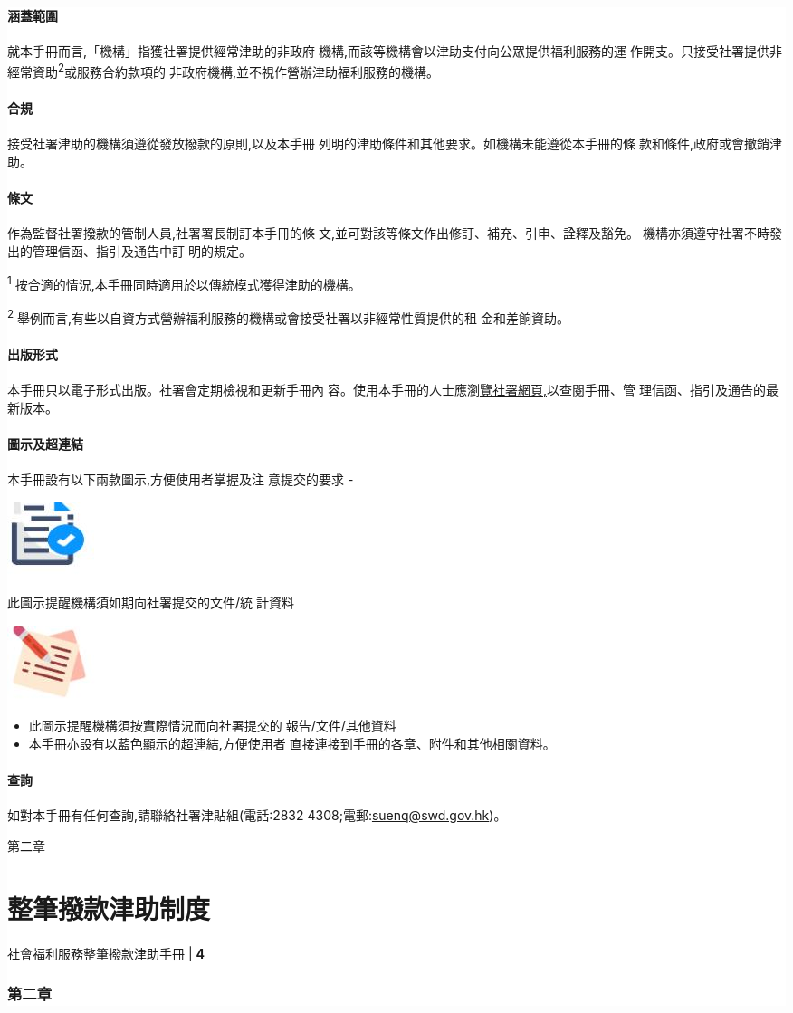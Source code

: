 #### <span id="page-4-2"></span>涵蓋範圍

就本手冊而言,「機構」指獲社署提供經常津助的非政府 機構,而該等機構會以津助支付向公眾提供福利服務的運 作開支。只接受社署提供非經常資助<sup>2</sup>或服務合約款項的 非政府機構,並不視作營辦津助福利服務的機構。

#### <span id="page-4-3"></span>合規

接受社署津助的機構須遵從發放撥款的原則,以及本手冊 列明的津助條件和其他要求。如機構未能遵從本手冊的條 款和條件,政府或會撤銷津助。

#### <span id="page-4-4"></span>條文

作為監督社署撥款的管制人員,社署署長制訂本手冊的條 文,並可對該等條文作出修訂、補充、引申、詮釋及豁免。 機構亦須遵守社署不時發出的管理信函、指引及通告中訂 明的規定。

<sup>1</sup> 按合適的情況,本手冊同時適用於以傳統模式獲得津助的機構。

<sup>2</sup> 舉例而言,有些以自資方式營辦福利服務的機構或會接受社署以非經常性質提供的租 金和差餉資助。

#### <span id="page-5-0"></span>出版形式

本手冊只以電子形式出版。社署會定期檢視和更新手冊內 容。使用本手冊的人士應瀏[覽社署網頁,](https://www.swd.gov.hk/tc/ngo/subventions/)以查閱手冊、管 理信函、指引及通告的最新版本。

#### <span id="page-5-1"></span>圖示及超連結

本手冊設有以下兩款圖示,方便使用者掌握及注 意提交的要求 -

![](_page_5_Picture_4.jpeg)

此圖示提醒機構須如期向社署提交的文件/統 計資料

![](_page_5_Picture_6.jpeg)

- 此圖示提醒機構須按實際情況而向社署提交的 報告/文件/其他資料
- 本手冊亦設有以藍色顯示的超連結,方便使用者 直接連接到手冊的各章、附件和其他相關資料。

#### <span id="page-5-2"></span>查詢

如對本手冊有任何查詢,請聯絡社署津貼組(電話:2832 4308;電郵:[suenq@swd.gov.hk](mailto:suenq@swd.gov.hk))。

第二章

# 整筆撥款津助制度

社會福利服務整筆撥款津助手冊 | **4**

### 第二章
